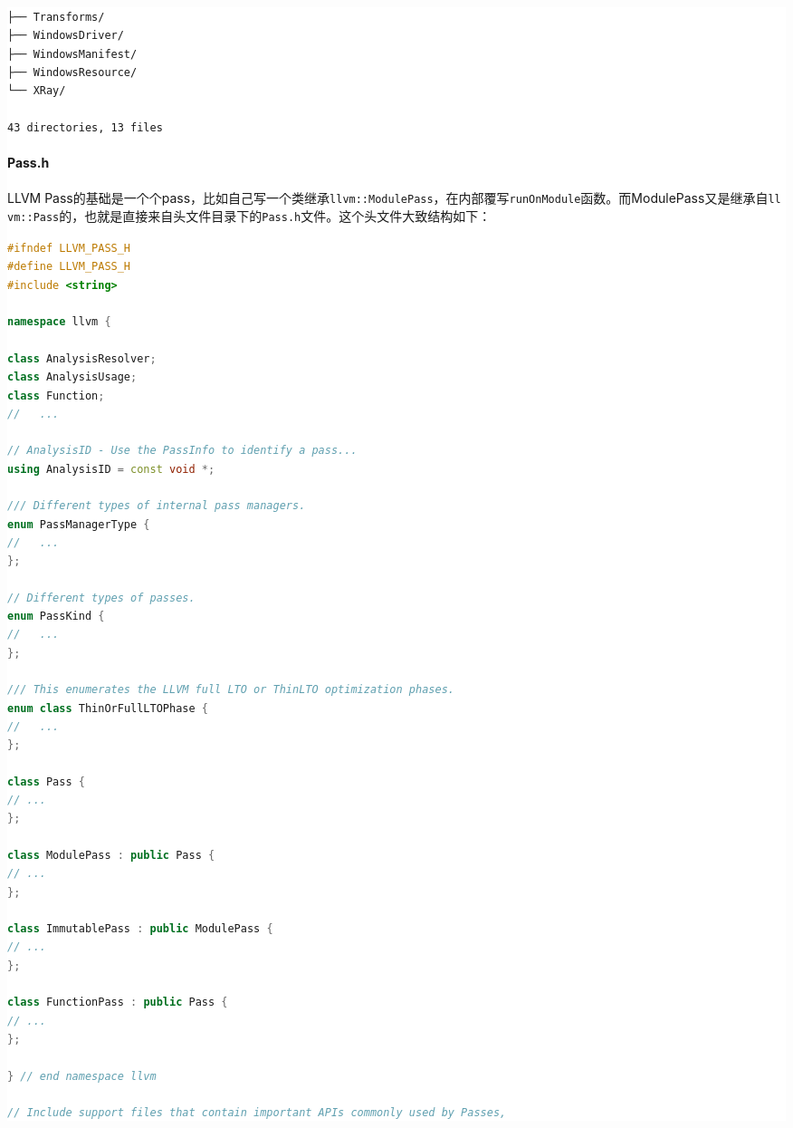 ```shell title="tree ./llvm-project-15.0.7.src/llvm/include/llvm -LF 1"
├── Transforms/
├── WindowsDriver/
├── WindowsManifest/
├── WindowsResource/
└── XRay/

43 directories, 13 files

```

#### Pass.h

LLVM Pass的基础是一个个pass，比如自己写一个类继承`llvm::ModulePass`，在内部覆写`runOnModule`函数。而ModulePass又是继承自`llvm::Pass`的，也就是直接来自头文件目录下的`Pass.h`文件。这个头文件大致结构如下：

```cpp title="Pass.h"
#ifndef LLVM_PASS_H
#define LLVM_PASS_H
#include <string>

namespace llvm {

class AnalysisResolver;
class AnalysisUsage;
class Function;
//   ...

// AnalysisID - Use the PassInfo to identify a pass...
using AnalysisID = const void *;

/// Different types of internal pass managers.
enum PassManagerType {
//   ...
};

// Different types of passes.
enum PassKind {
//   ...
};

/// This enumerates the LLVM full LTO or ThinLTO optimization phases.
enum class ThinOrFullLTOPhase {
//   ...
};

class Pass {
// ...
};

class ModulePass : public Pass {
// ...
};

class ImmutablePass : public ModulePass {
// ...
};

class FunctionPass : public Pass {
// ...
};

} // end namespace llvm

// Include support files that contain important APIs commonly used by Passes,
```